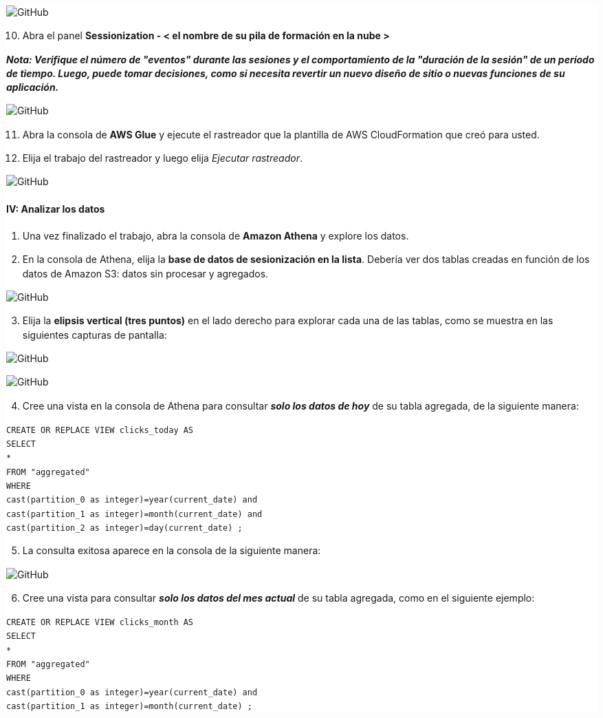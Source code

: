 ![GitHub](CloudSprint/CloudSprint15.jpg)

10. Abra el panel **Sessionization - < el nombre de su pila de formación en la nube >**

***Nota: Verifique el número de "eventos" durante las sesiones y el comportamiento de la "duración de la sesión" de un período de tiempo. Luego, puede tomar decisiones, como si necesita revertir un nuevo diseño de sitio o nuevas funciones de su aplicación.***

![GitHub](CloudSprint/CloudSprint16.jpg)

11. Abra la consola de **AWS Glue** y ejecute el rastreador que la plantilla de AWS CloudFormation que creó para usted.

12. Elija el trabajo del rastreador y luego elija *Ejecutar rastreador*.

![GitHub](CloudSprint/CloudSprint17.jpg)

#### IV: Analizar los datos

1. Una vez finalizado el trabajo, abra la consola de **Amazon Athena** y explore los datos.

2. En la consola de Athena, elija la **base de datos de sesionización en la lista**. Debería ver dos tablas creadas en función de los datos de Amazon S3: datos sin procesar y agregados.

![GitHub](CloudSprint/CloudSprint18.jpg)

3. Elija la **elipsis vertical (tres puntos)** en el lado derecho para explorar cada una de las tablas, como se muestra en las siguientes capturas de pantalla: 

![GitHub](CloudSprint/CloudSprint19.jpg)

![GitHub](CloudSprint/CloudSprint20.jpg)

4. Cree una vista en la consola de Athena para consultar ***solo los datos de hoy*** de su tabla agregada, de la siguiente manera:

```
CREATE OR REPLACE VIEW clicks_today AS
SELECT 
*
FROM "aggregated" 
WHERE
cast(partition_0 as integer)=year(current_date) and
cast(partition_1 as integer)=month(current_date) and
cast(partition_2 as integer)=day(current_date) ;
```

5. La consulta exitosa aparece en la consola de la siguiente manera:

![GitHub](CloudSprint/CloudSprint21.jpg)

6. Cree una vista para consultar ***solo los datos del mes actual*** de su tabla agregada, como en el siguiente ejemplo:

```
CREATE OR REPLACE VIEW clicks_month AS
SELECT 
*
FROM "aggregated" 
WHERE
cast(partition_0 as integer)=year(current_date) and
cast(partition_1 as integer)=month(current_date) ;
```
